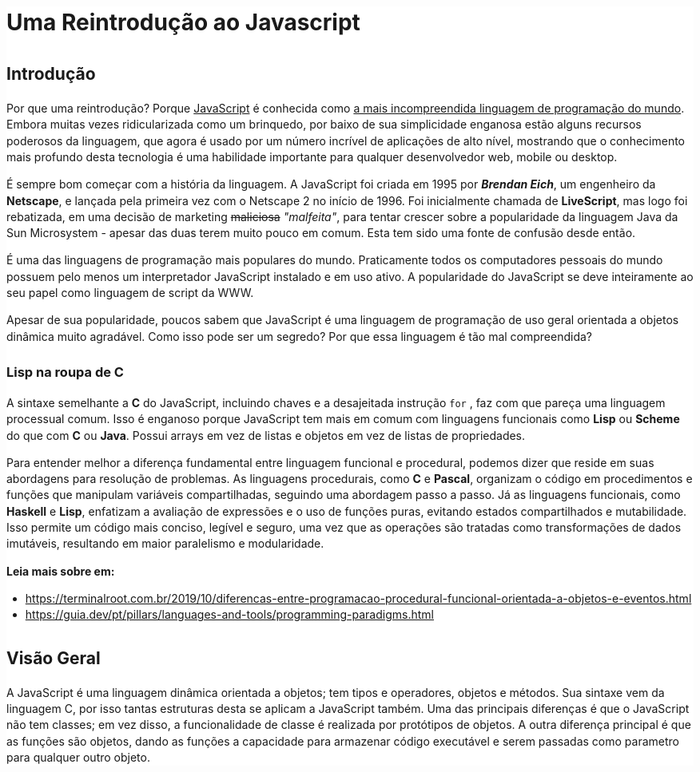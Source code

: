 # Uma Reintrodução ao Javascript

## Introdução

Por que uma reintrodução? Porque [JavaScript](/pt-BR/JavaScript) é conhecida como [a mais incompreendida linguagem de programação do mundo](http://javascript.crockford.com/javascript.html). Embora muitas vezes ridicularizada como um brinquedo, por baixo de sua simplicidade enganosa estão alguns recursos poderosos da linguagem, que agora é usado por um número incrível de aplicações de alto nível, mostrando que o conhecimento mais profundo desta tecnologia é uma habilidade importante para qualquer desenvolvedor web, mobile ou desktop.

É sempre bom começar com a história da linguagem. A JavaScript foi criada em 1995 por ***Brendan Eich***, um engenheiro da **Netscape**, e lançada pela primeira vez com o Netscape 2 no início de 1996. Foi inicialmente chamada de **LiveScript**, mas logo foi rebatizada, em uma decisão de marketing ~~maliciosa~~ *"malfeita"*, para tentar crescer sobre a popularidade da linguagem Java da Sun Microsystem - apesar das duas terem muito pouco em comum. Esta tem sido uma fonte de confusão desde então. 

É uma das linguagens de programação mais populares do mundo. Praticamente todos os computadores pessoais do mundo possuem pelo menos um interpretador JavaScript instalado e em uso ativo. A popularidade do JavaScript se deve inteiramente ao seu papel como linguagem de script da WWW.

Apesar de sua popularidade, poucos sabem que JavaScript é uma linguagem de programação de uso geral orientada a objetos dinâmica muito agradável. Como isso pode ser um segredo? Por que essa linguagem é tão mal compreendida?

### Lisp na roupa de C

A sintaxe semelhante a **C** do JavaScript, incluindo chaves e a desajeitada instrução `for` , faz com que pareça uma linguagem processual comum. Isso é enganoso porque JavaScript tem mais em comum com linguagens funcionais como **Lisp** ou **Scheme** do que com **C** ou **Java**. Possui arrays em vez de listas e objetos em vez de listas de propriedades.

Para entender melhor a diferença fundamental entre linguagem funcional e procedural, podemos dizer que reside em suas abordagens para resolução de problemas. As linguagens procedurais, como **C** e **Pascal**, organizam o código em procedimentos e funções que manipulam variáveis compartilhadas, seguindo uma abordagem passo a passo. Já as linguagens funcionais, como **Haskell** e **Lisp**, enfatizam a avaliação de expressões e o uso de funções puras, evitando estados compartilhados e mutabilidade. Isso permite um código mais conciso, legível e seguro, uma vez que as operações são tratadas como transformações de dados imutáveis, resultando em maior paralelismo e modularidade.

**Leia mais sobre em:** 
- <https://terminalroot.com.br/2019/10/diferencas-entre-programacao-procedural-funcional-orientada-a-objetos-e-eventos.html>
- <https://guia.dev/pt/pillars/languages-and-tools/programming-paradigms.html>

## Visão Geral

A JavaScript é uma linguagem dinâmica orientada a objetos; tem tipos e operadores, objetos e métodos. Sua sintaxe vem da linguagem C, por isso tantas estruturas desta se aplicam a JavaScript também. Uma das principais diferenças é que o JavaScript não tem classes; em vez disso, a funcionalidade de classe é realizada por protótipos de objetos. A outra diferença principal é que as funções são objetos, dando as funções a capacidade para armazenar código executável e serem passadas como parametro para qualquer outro objeto.
